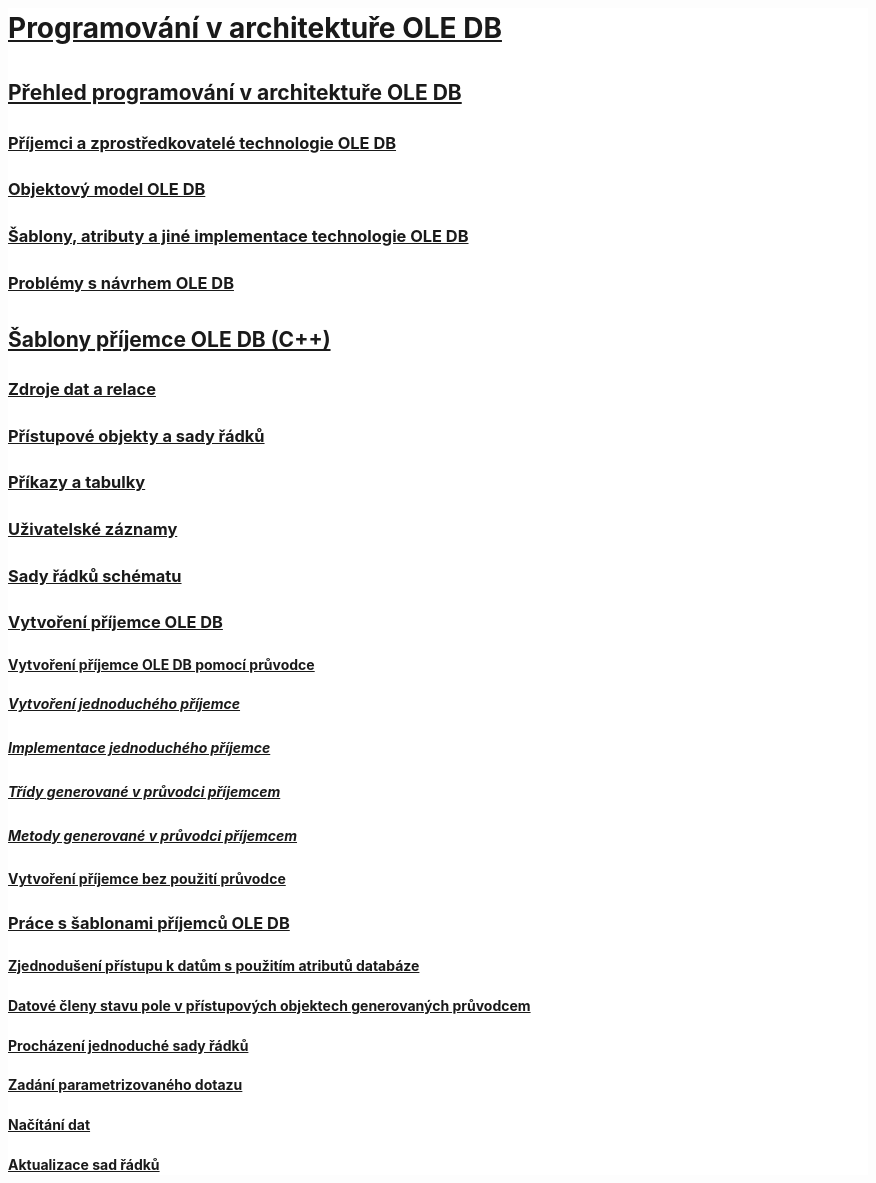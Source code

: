 # [Programování v architektuře OLE DB](ole-db-programming.md)
## [Přehled programování v architektuře OLE DB](ole-db-programming-overview.md)
### [Příjemci a zprostředkovatelé technologie OLE DB](ole-db-consumers-and-providers.md)
### [Objektový model OLE DB](ole-db-object-model.md)
### [Šablony, atributy a jiné implementace technologie OLE DB](ole-db-templates-attributes-and-other-implementations.md)
### [Problémy s návrhem OLE DB](ole-db-architectural-design-issues.md)
## [Šablony příjemce OLE DB (C++)](ole-db-consumer-templates-cpp.md)
### [Zdroje dat a relace](data-sources-and-sessions.md)
### [Přístupové objekty a sady řádků](accessors-and-rowsets.md)
### [Příkazy a tabulky](commands-and-tables.md)
### [Uživatelské záznamy](user-records.md)
### [Sady řádků schématu](schema-rowsets.md)
### [Vytvoření příjemce OLE DB](creating-an-ole-db-consumer.md)
#### [Vytvoření příjemce OLE DB pomocí průvodce](creating-an-ole-db-consumer-using-a-wizard.md)
##### [Vytvoření jednoduchého příjemce](creating-a-simple-consumer.md)
##### [Implementace jednoduchého příjemce](implementing-a-simple-consumer.md)
##### [Třídy generované v průvodci příjemcem](consumer-wizard-generated-classes.md)
##### [Metody generované v průvodci příjemcem](consumer-wizard-generated-methods.md)
#### [Vytvoření příjemce bez použití průvodce](creating-a-consumer-without-using-a-wizard.md)
### [Práce s šablonami příjemců OLE DB](working-with-ole-db-consumer-templates.md)
#### [Zjednodušení přístupu k datům s použitím atributů databáze](simplifying-data-access-with-database-attributes.md)
#### [Datové členy stavu pole v přístupových objektech generovaných průvodcem](field-status-data-members-in-wizard-generated-accessors.md)
#### [Procházení jednoduché sady řádků](traversing-a-simple-rowset.md)
#### [Zadání parametrizovaného dotazu](issuing-a-parameterized-query.md)
#### [Načítání dat](fetching-data.md)
#### [Aktualizace sad řádků](updating-rowsets.md)